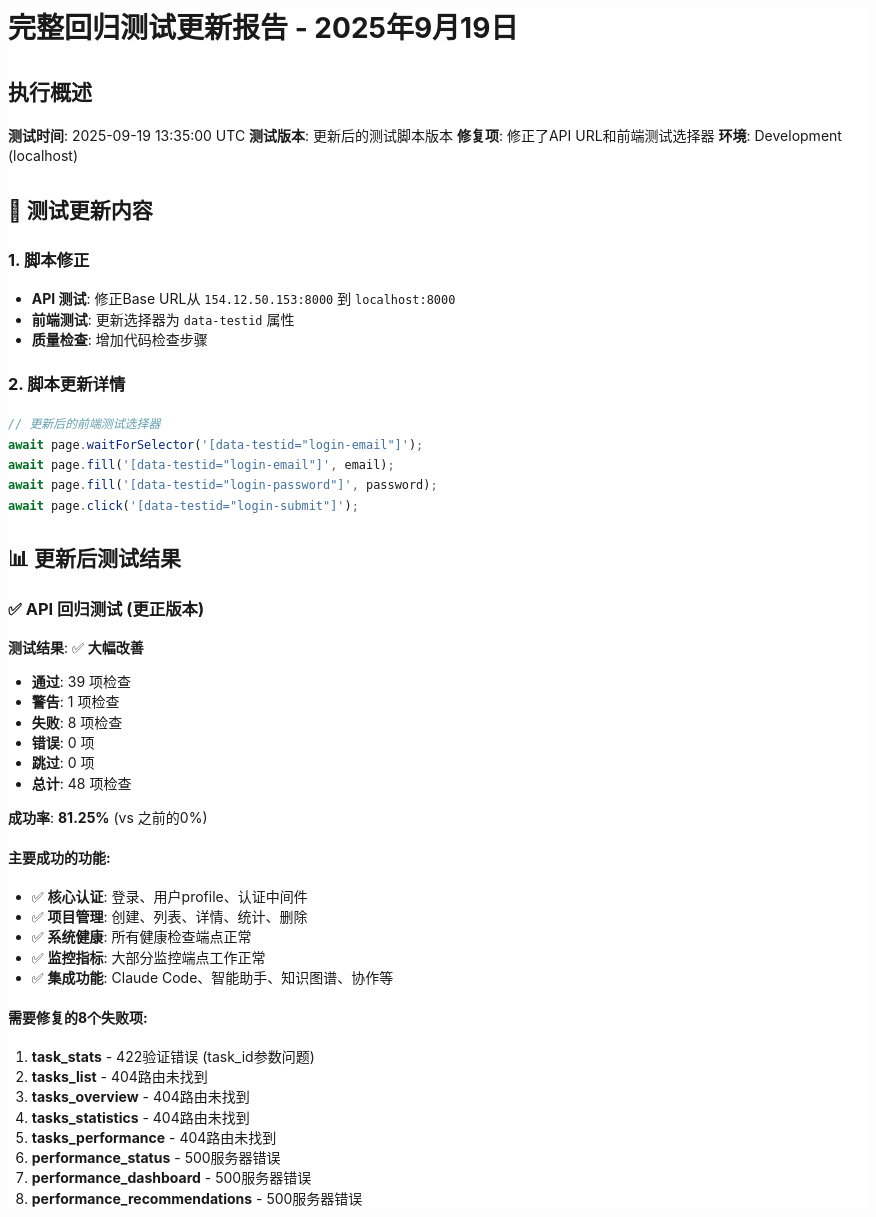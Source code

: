 # 完整回归测试更新报告 - 2025年9月19日

## 执行概述

**测试时间**: 2025-09-19 13:35:00 UTC
**测试版本**: 更新后的测试脚本版本
**修复项**: 修正了API URL和前端测试选择器
**环境**: Development (localhost)

## 🔄 测试更新内容

### 1. 脚本修正
- **API 测试**: 修正Base URL从 `154.12.50.153:8000` 到 `localhost:8000`
- **前端测试**: 更新选择器为 `data-testid` 属性
- **质量检查**: 增加代码检查步骤

### 2. 脚本更新详情
```javascript
// 更新后的前端测试选择器
await page.waitForSelector('[data-testid="login-email"]');
await page.fill('[data-testid="login-email"]', email);
await page.fill('[data-testid="login-password"]', password);
await page.click('[data-testid="login-submit"]');
```

## 📊 更新后测试结果

### ✅ API 回归测试 (更正版本)

**测试结果**: ✅ **大幅改善**
- **通过**: 39 项检查
- **警告**: 1 项检查
- **失败**: 8 项检查
- **错误**: 0 项
- **跳过**: 0 项
- **总计**: 48 项检查

**成功率**: **81.25%** (vs 之前的0%)

#### 主要成功的功能:
- ✅ **核心认证**: 登录、用户profile、认证中间件
- ✅ **项目管理**: 创建、列表、详情、统计、删除
- ✅ **系统健康**: 所有健康检查端点正常
- ✅ **监控指标**: 大部分监控端点工作正常
- ✅ **集成功能**: Claude Code、智能助手、知识图谱、协作等

#### 需要修复的8个失败项:
1. **task_stats** - 422验证错误 (task_id参数问题)
2. **tasks_list** - 404路由未找到
3. **tasks_overview** - 404路由未找到
4. **tasks_statistics** - 404路由未找到
5. **tasks_performance** - 404路由未找到
6. **performance_status** - 500服务器错误
7. **performance_dashboard** - 500服务器错误
8. **performance_recommendations** - 500服务器错误
